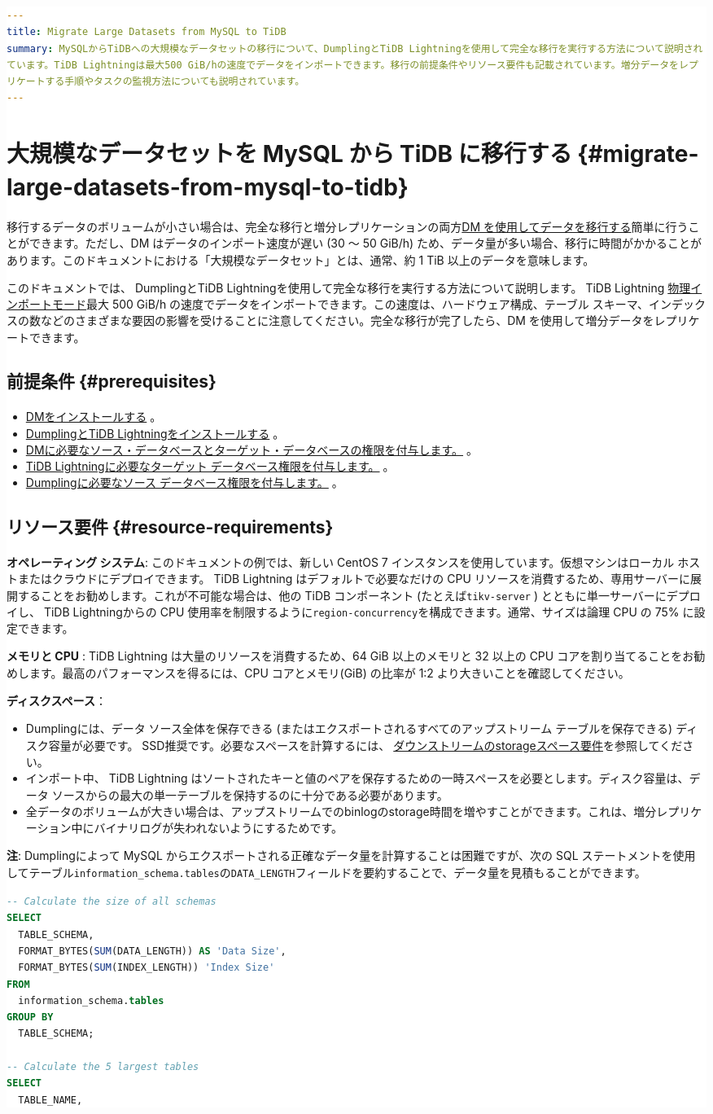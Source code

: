 ```yaml
---
title: Migrate Large Datasets from MySQL to TiDB
summary: MySQLからTiDBへの大規模なデータセットの移行について、DumplingとTiDB Lightningを使用して完全な移行を実行する方法について説明されています。TiDB Lightningは最大500 GiB/hの速度でデータをインポートできます。移行の前提条件やリソース要件も記載されています。増分データをレプリケートする手順やタスクの監視方法についても説明されています。
---
```


# 大規模なデータセットを MySQL から TiDB に移行する {#migrate-large-datasets-from-mysql-to-tidb}

移行するデータのボリュームが小さい場合は、完全な移行と増分レプリケーションの両方[DM を使用してデータを移行する](/migrate-small-mysql-to-tidb.md)簡単に行うことができます。ただし、DM はデータのインポート速度が遅い (30 ～ 50 GiB/h) ため、データ量が多い場合、移行に時間がかかることがあります。このドキュメントにおける「大規模なデータセット」とは、通常、約 1 TiB 以上のデータを意味します。

このドキュメントでは、 DumplingとTiDB Lightningを使用して完全な移行を実行する方法について説明します。 TiDB Lightning [物理インポートモード](/tidb-lightning/tidb-lightning-physical-import-mode.md)最大 500 GiB/h の速度でデータをインポートできます。この速度は、ハードウェア構成、テーブル スキーマ、インデックスの数などのさまざまな要因の影響を受けることに注意してください。完全な移行が完了したら、DM を使用して増分データをレプリケートできます。

## 前提条件 {#prerequisites}

-   [DMをインストールする](/dm/deploy-a-dm-cluster-using-tiup.md) 。
-   [DumplingとTiDB Lightningをインストールする](/migration-tools.md) 。
-   [DMに必要なソース・データベースとターゲット・データベースの権限を付与します。](/dm/dm-worker-intro.md) 。
-   [TiDB Lightningに必要なターゲット データベース権限を付与します。](/tidb-lightning/tidb-lightning-faq.md#what-are-the-privilege-requirements-for-the-target-database) 。
-   [Dumplingに必要なソース データベース権限を付与します。](/dumpling-overview.md#export-data-from-tidb-or-mysql) 。

## リソース要件 {#resource-requirements}

**オペレーティング システム**: このドキュメントの例では、新しい CentOS 7 インスタンスを使用しています。仮想マシンはローカル ホストまたはクラウドにデプロイできます。 TiDB Lightning はデフォルトで必要なだけの CPU リソースを消費するため、専用サーバーに展開することをお勧めします。これが不可能な場合は、他の TiDB コンポーネント (たとえば`tikv-server` ) とともに単一サーバーにデプロイし、 TiDB Lightningからの CPU 使用率を制限するように`region-concurrency`を構成できます。通常、サイズは論理 CPU の 75% に設定できます。

**メモリと CPU** : TiDB Lightning は大量のリソースを消費するため、64 GiB 以上のメモリと 32 以上の CPU コアを割り当てることをお勧めします。最高のパフォーマンスを得るには、CPU コアとメモリ(GiB) の比率が 1:2 より大きいことを確認してください。

**ディスクスペース**：

-   Dumplingには、データ ソース全体を保存できる (またはエクスポートされるすべてのアップストリーム テーブルを保存できる) ディスク容量が必要です。 SSD推奨です。必要なスペースを計算するには、 [ダウンストリームのstorageスペース要件](/tidb-lightning/tidb-lightning-requirements.md#storage-space-of-the-target-database)を参照してください。
-   インポート中、 TiDB Lightning はソートされたキーと値のペアを保存するための一時スペースを必要とします。ディスク容量は、データ ソースからの最大の単一テーブルを保持するのに十分である必要があります。
-   全データのボリュームが大きい場合は、アップストリームでのbinlogのstorage時間を増やすことができます。これは、増分レプリケーション中にバイナリログが失われないようにするためです。

**注**: Dumplingによって MySQL からエクスポートされる正確なデータ量を計算することは困難ですが、次の SQL ステートメントを使用してテーブル`information_schema.tables`の`DATA_LENGTH`フィールドを要約することで、データ量を見積もることができます。

```sql
-- Calculate the size of all schemas
SELECT
  TABLE_SCHEMA,
  FORMAT_BYTES(SUM(DATA_LENGTH)) AS 'Data Size',
  FORMAT_BYTES(SUM(INDEX_LENGTH)) 'Index Size'
FROM
  information_schema.tables
GROUP BY
  TABLE_SCHEMA;

-- Calculate the 5 largest tables
SELECT 
  TABLE_NAME,
```